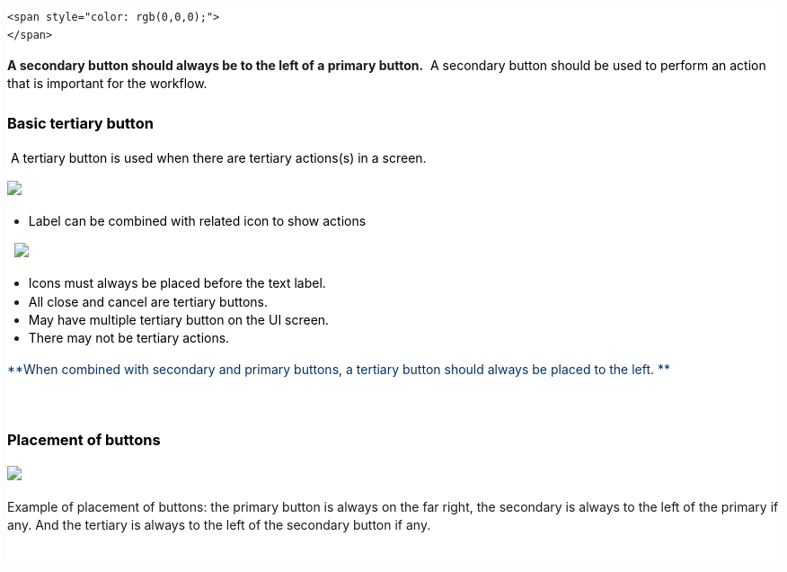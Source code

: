     <span style="color: rgb(0,0,0);">
    </span>

**A secondary button should always be to the left of a primary button.**<span style="color: rgb(0,0,0);"> </span><span style="color: rgb(0,0,0);"> A secondary button should be used to perform an action that is important for the workflow.  </span>

### <span style="color: rgb(0,0,0);"><span class="inline-comment-marker" data-ref="72a40cba-0d63-465a-8719-e5e661c7b411">Basic tertiary button</span></span>

<span style="color: rgb(0,0,0);">
</span>

<span style="color: rgb(255,0,255);"><span class="s2"> <span style="color: rgb(0,0,0);">A tertiary button is used when there are tertiary actions(s) in a screen. </span></span></span>

<span style="color: rgb(255,0,255);"><span class="s2"><span style="color: rgb(0,0,0);"><span class="confluence-embedded-file-wrapper image-center-wrapper"><img src="assets/images/171214699/171224950.png" class="confluence-embedded-image image-center" /></span></span></span></span>

-   <span style="color: rgb(0,0,0);"><span class="s2"><span>Label can be combined with related icon to show actions</span></span></span>

<span style="color: rgb(0,0,0);"> </span>
<span class="confluence-embedded-file-wrapper"><img src="assets/images/171214699/171225238.png" class="confluence-embedded-image" /></span>

-   <span class="s2" style="color: rgb(0,0,0);">Icons must always be placed before the text label.</span>
-   <span style="color: rgb(0,0,0);"><span class="s2">All close and cancel are tertiary buttons.</span></span>
-   <span style="color: rgb(0,0,0);line-height: 1.42857;">May have multiple tertiary button on the UI screen.</span>
-   <span style="color: rgb(0,0,0);line-height: 1.42857;">There may not be tertiary actions. </span>

<span style="color: rgb(0,0,0);line-height: 1.42857;">
</span>

<span style="color: rgb(0,51,102);">**When combined with secondary and primary buttons, a tertiary button should always be placed to the left. **</span>

 

### **<span style="color: rgb(0,0,0);">Placement of buttons</span>**

<span style="color: rgb(0,0,0);">
</span>

<span class="confluence-embedded-file-wrapper confluence-embedded-manual-size"><img src="assets/images/171214699/176939291.png" class="confluence-embedded-image" width="850" /></span>

Example of placement of buttons: the primary button is always on the far right, the secondary is always to the left of the primary if any. And the tertiary is always to the left of the secondary button if any. 

 
